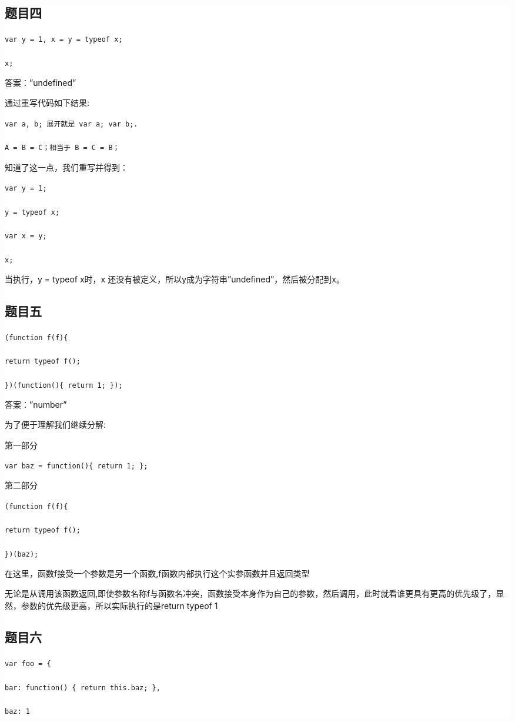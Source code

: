 ## 题目四


	var y = 1, x = y = typeof x;
	
	x;

答案：”undefined”

通过重写代码如下结果:

	var a, b; 展开就是 var a; var b;.
	
	A = B = C；相当于 B = C = B；
知道了这一点，我们重写并得到：

	var y = 1;
	
	y = typeof x;
	
	var x = y;
	
	x;

当执行，y = typeof x时，x 还没有被定义，所以y成为字符串”undefined”，然后被分配到x。

## 题目五


	(function f(f){
	
	return typeof f();
	
	})(function(){ return 1; });

答案：”number”

为了便于理解我们继续分解:

第一部分

	var baz = function(){ return 1; };

第二部分

	(function f(f){
	
	return typeof f();
	
	})(baz);

在这里，函数f接受一个参数是另一个函数,f函数内部执行这个实参函数并且返回类型

无论是从调用该函数返回,即使参数名称f与函数名冲突，函数接受本身作为自己的参数，然后调用，此时就看谁更具有更高的优先级了，显然，参数的优先级更高，所以实际执行的是return typeof 1

## 题目六

	var foo = {
	
	bar: function() { return this.baz; },
	
	baz: 1
	